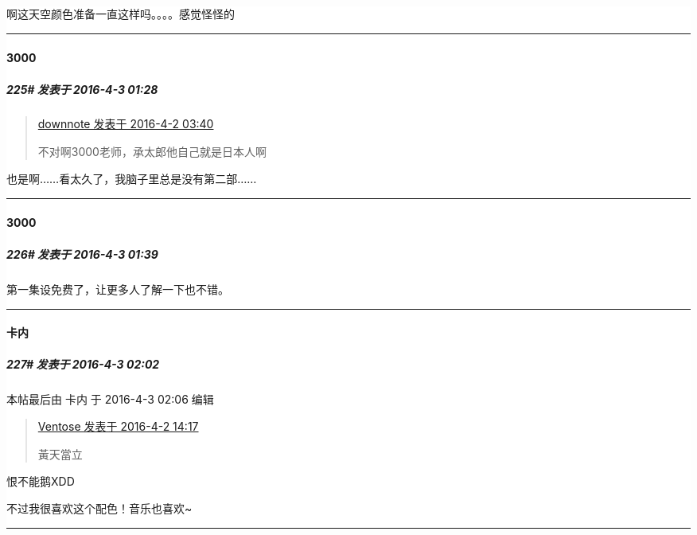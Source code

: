 


啊这天空颜色准备一直这样吗。。。。感觉怪怪的







*****

####  3000  
##### 225#       发表于 2016-4-3 01:28



<blockquote><a href="httphttps://bbs.saraba1st.com/2b/forum.php?mod=redirect&amp;goto=findpost&amp;pid=32017822&amp;ptid=1243404" target="_blank">downnote 发表于 2016-4-2 03:40</a>

不对啊3000老师，承太郎他自己就是日本人啊</blockquote>
也是啊……看太久了，我脑子里总是没有第二部……







*****

####  3000  
##### 226#       发表于 2016-4-3 01:39




第一集设免费了，让更多人了解一下也不错。







*****

####  卡内  
##### 227#       发表于 2016-4-3 02:02



 本帖最后由 卡内 于 2016-4-3 02:06 编辑 
<blockquote><a href="httphttps://bbs.saraba1st.com/2b/forum.php?mod=redirect&amp;goto=findpost&amp;pid=32023041&amp;ptid=1243404" target="_blank">Ventose 发表于 2016-4-2 14:17</a>

黃天當立</blockquote>
恨不能鹅XDD

不过我很喜欢这个配色！音乐也喜欢~







*****

